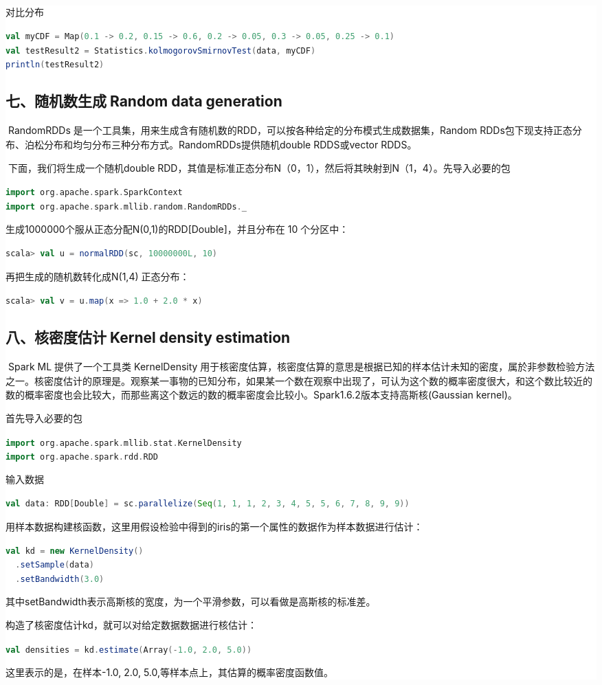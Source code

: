 对比分布

```scala
val myCDF = Map(0.1 -> 0.2, 0.15 -> 0.6, 0.2 -> 0.05, 0.3 -> 0.05, 0.25 -> 0.1)
val testResult2 = Statistics.kolmogorovSmirnovTest(data, myCDF)
println(testResult2)
```





## 七、随机数生成 Random data generation

​	RandomRDDs 是一个工具集，用来生成含有随机数的RDD，可以按各种给定的分布模式生成数据集，Random RDDs包下现支持正态分布、泊松分布和均匀分布三种分布方式。RandomRDDs提供随机double RDDS或vector RDDS。

​	下面，我们将生成一个随机double RDD，其值是标准正态分布N（0，1），然后将其映射到N（1，4）。先导入必要的包

```scala
import org.apache.spark.SparkContext
import org.apache.spark.mllib.random.RandomRDDs._
```

 生成1000000个服从正态分配N(0,1)的RDD[Double]，并且分布在 10 个分区中：

```scala
scala> val u = normalRDD(sc, 10000000L, 10)
```

 再把生成的随机数转化成N(1,4) 正态分布：

```scala
scala> val v = u.map(x => 1.0 + 2.0 * x)
```

## 八、核密度估计 Kernel density estimation

​	Spark ML 提供了一个工具类 KernelDensity 用于核密度估算，核密度估算的意思是根据已知的样本估计未知的密度，属於非参数检验方法之一。核密度估计的原理是。观察某一事物的已知分布，如果某一个数在观察中出现了，可认为这个数的概率密度很大，和这个数比较近的数的概率密度也会比较大，而那些离这个数远的数的概率密度会比较小。Spark1.6.2版本支持高斯核(Gaussian kernel)。

 首先导入必要的包

```scala
import org.apache.spark.mllib.stat.KernelDensity
import org.apache.spark.rdd.RDD
```

输入数据

```scala
val data: RDD[Double] = sc.parallelize(Seq(1, 1, 1, 2, 3, 4, 5, 5, 6, 7, 8, 9, 9))
```

用样本数据构建核函数，这里用假设检验中得到的iris的第一个属性的数据作为样本数据进行估计：

```scala
val kd = new KernelDensity()
  .setSample(data)
  .setBandwidth(3.0)
```

其中setBandwidth表示高斯核的宽度，为一个平滑参数，可以看做是高斯核的标准差。

构造了核密度估计kd，就可以对给定数据数据进行核估计：

```scala
val densities = kd.estimate(Array(-1.0, 2.0, 5.0))
```

这里表示的是，在样本-1.0, 2.0, 5.0,等样本点上，其估算的概率密度函数值。